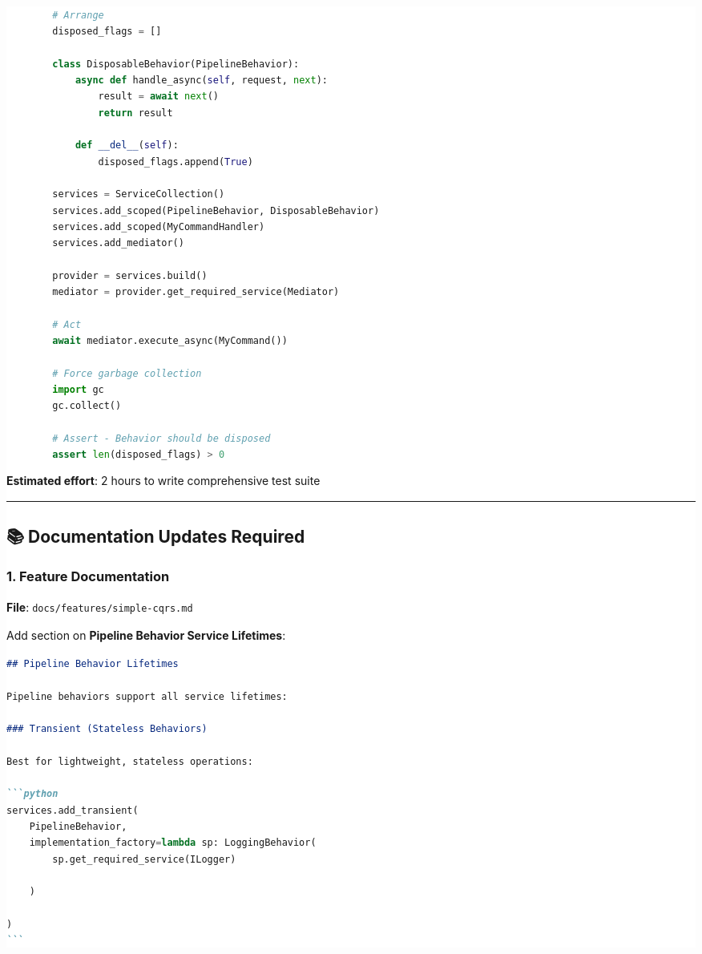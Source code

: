 ```python
        # Arrange
        disposed_flags = []

        class DisposableBehavior(PipelineBehavior):
            async def handle_async(self, request, next):
                result = await next()
                return result

            def __del__(self):
                disposed_flags.append(True)

        services = ServiceCollection()
        services.add_scoped(PipelineBehavior, DisposableBehavior)
        services.add_scoped(MyCommandHandler)
        services.add_mediator()

        provider = services.build()
        mediator = provider.get_required_service(Mediator)

        # Act
        await mediator.execute_async(MyCommand())

        # Force garbage collection
        import gc
        gc.collect()

        # Assert - Behavior should be disposed
        assert len(disposed_flags) > 0
```

**Estimated effort**: 2 hours to write comprehensive test suite

---

## 📚 Documentation Updates Required

### 1. Feature Documentation

**File**: `docs/features/simple-cqrs.md`

Add section on **Pipeline Behavior Service Lifetimes**:

````markdown
## Pipeline Behavior Lifetimes

Pipeline behaviors support all service lifetimes:

### Transient (Stateless Behaviors)

Best for lightweight, stateless operations:

```python
services.add_transient(
    PipelineBehavior,
    implementation_factory=lambda sp: LoggingBehavior(
        sp.get_required_service(ILogger)

    )

)
```
````
